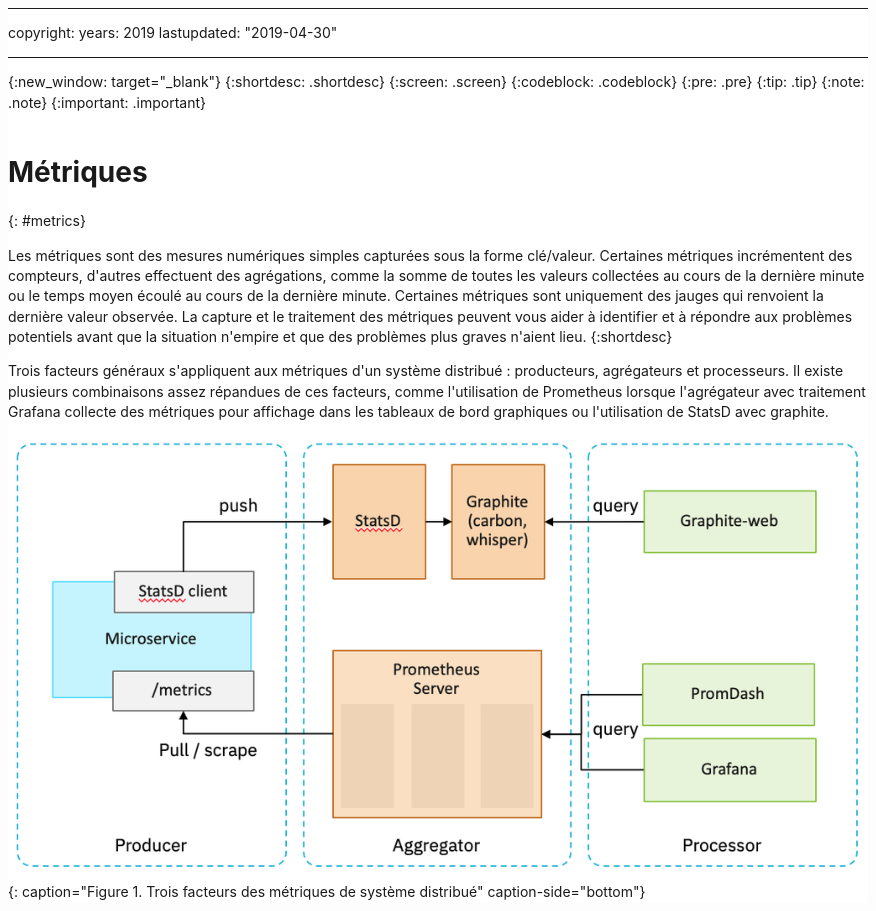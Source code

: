 ﻿---

copyright:
  years: 2019
lastupdated: "2019-04-30"

---

{:new_window: target="_blank"}
{:shortdesc: .shortdesc}
{:screen: .screen}
{:codeblock: .codeblock}
{:pre: .pre}
{:tip: .tip}
{:note: .note}
{:important: .important}

# Métriques
{: #metrics}

Les métriques sont des mesures numériques simples capturées sous la forme clé/valeur. Certaines métriques incrémentent des compteurs, d'autres effectuent des agrégations, comme la somme de toutes les valeurs collectées au cours de la dernière minute ou le temps moyen écoulé au cours de la dernière minute. Certaines métriques sont uniquement des jauges qui renvoient la dernière valeur observée. La capture et le traitement des métriques peuvent vous aider à identifier et à répondre aux problèmes potentiels avant que la situation n'empire et que des problèmes plus graves n'aient lieu.
{:shortdesc}

Trois facteurs généraux s'appliquent aux métriques d'un système distribué : producteurs, agrégateurs et processeurs. Il existe plusieurs combinaisons assez répandues de ces facteurs, comme l'utilisation de Prometheus lorsque l'agrégateur avec traitement Grafana collecte des métriques pour affichage dans les tableaux de bord graphiques ou l'utilisation de StatsD avec graphite.

![Trois facteurs des métriques de système distribué](images/metrics-systems.png "Trois facteurs des métriques de système distribué"){: caption="Figure 1. Trois facteurs des métriques de système distribué" caption-side="bottom"}
